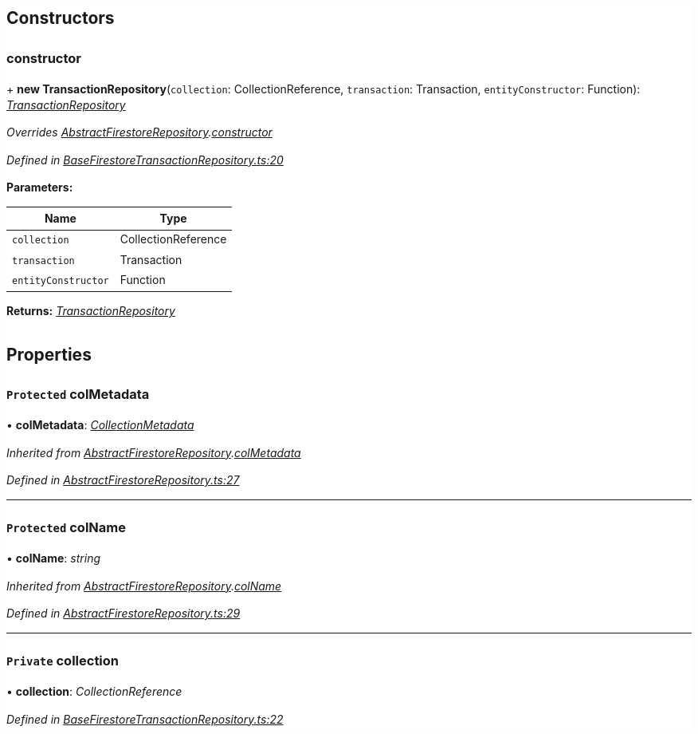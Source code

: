 ## Constructors

###  constructor

\+ **new TransactionRepository**(`collection`: CollectionReference, `transaction`: Transaction, `entityConstructor`: Function): *[TransactionRepository](transactionrepository.md)*

*Overrides [AbstractFirestoreRepository](abstractfirestorerepository.md).[constructor](abstractfirestorerepository.md#constructor)*

*Defined in [BaseFirestoreTransactionRepository.ts:20](https://github.com/wovalle/fireorm/blob/da6b863/src/BaseFirestoreTransactionRepository.ts#L20)*

**Parameters:**

Name | Type |
------ | ------ |
`collection` | CollectionReference |
`transaction` | Transaction |
`entityConstructor` | Function |

**Returns:** *[TransactionRepository](transactionrepository.md)*

## Properties

### `Protected` colMetadata

• **colMetadata**: *[CollectionMetadata](../interfaces/collectionmetadata.md)*

*Inherited from [AbstractFirestoreRepository](abstractfirestorerepository.md).[colMetadata](abstractfirestorerepository.md#protected-colmetadata)*

*Defined in [AbstractFirestoreRepository.ts:27](https://github.com/wovalle/fireorm/blob/da6b863/src/AbstractFirestoreRepository.ts#L27)*

___

### `Protected` colName

• **colName**: *string*

*Inherited from [AbstractFirestoreRepository](abstractfirestorerepository.md).[colName](abstractfirestorerepository.md#protected-colname)*

*Defined in [AbstractFirestoreRepository.ts:29](https://github.com/wovalle/fireorm/blob/da6b863/src/AbstractFirestoreRepository.ts#L29)*

___

### `Private` collection

• **collection**: *CollectionReference*

*Defined in [BaseFirestoreTransactionRepository.ts:22](https://github.com/wovalle/fireorm/blob/da6b863/src/BaseFirestoreTransactionRepository.ts#L22)*
